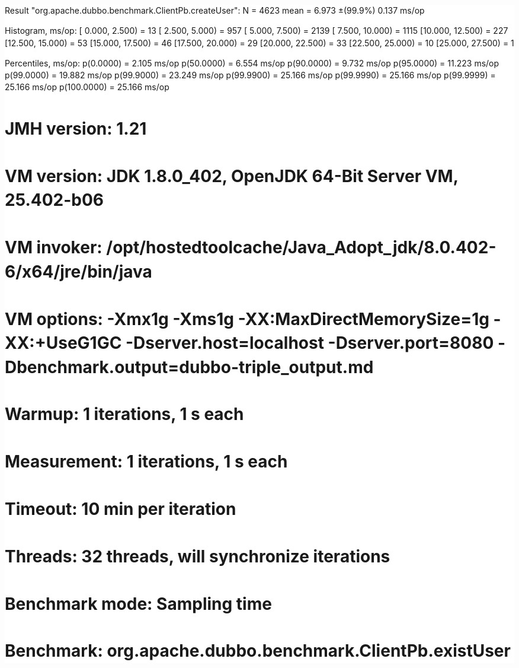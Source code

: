 

Result "org.apache.dubbo.benchmark.ClientPb.createUser":
  N = 4623
  mean =      6.973 ±(99.9%) 0.137 ms/op

  Histogram, ms/op:
    [ 0.000,  2.500) = 13 
    [ 2.500,  5.000) = 957 
    [ 5.000,  7.500) = 2139 
    [ 7.500, 10.000) = 1115 
    [10.000, 12.500) = 227 
    [12.500, 15.000) = 53 
    [15.000, 17.500) = 46 
    [17.500, 20.000) = 29 
    [20.000, 22.500) = 33 
    [22.500, 25.000) = 10 
    [25.000, 27.500) = 1 

  Percentiles, ms/op:
      p(0.0000) =      2.105 ms/op
     p(50.0000) =      6.554 ms/op
     p(90.0000) =      9.732 ms/op
     p(95.0000) =     11.223 ms/op
     p(99.0000) =     19.882 ms/op
     p(99.9000) =     23.249 ms/op
     p(99.9900) =     25.166 ms/op
     p(99.9990) =     25.166 ms/op
     p(99.9999) =     25.166 ms/op
    p(100.0000) =     25.166 ms/op


# JMH version: 1.21
# VM version: JDK 1.8.0_402, OpenJDK 64-Bit Server VM, 25.402-b06
# VM invoker: /opt/hostedtoolcache/Java_Adopt_jdk/8.0.402-6/x64/jre/bin/java
# VM options: -Xmx1g -Xms1g -XX:MaxDirectMemorySize=1g -XX:+UseG1GC -Dserver.host=localhost -Dserver.port=8080 -Dbenchmark.output=dubbo-triple_output.md
# Warmup: 1 iterations, 1 s each
# Measurement: 1 iterations, 1 s each
# Timeout: 10 min per iteration
# Threads: 32 threads, will synchronize iterations
# Benchmark mode: Sampling time
# Benchmark: org.apache.dubbo.benchmark.ClientPb.existUser
